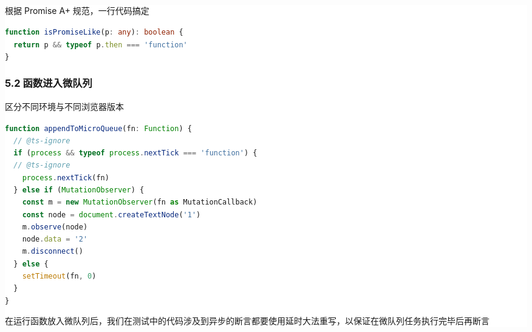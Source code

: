 根据 Promise A+ 规范，一行代码搞定

```ts
function isPromiseLike(p: any): boolean {
  return p && typeof p.then === 'function'
}
```

### 5.2 函数进入微队列

区分不同环境与不同浏览器版本

```ts
function appendToMicroQueue(fn: Function) {
  // @ts-ignore
  if (process && typeof process.nextTick === 'function') {
  // @ts-ignore
    process.nextTick(fn)
  } else if (MutationObserver) {
    const m = new MutationObserver(fn as MutationCallback)
    const node = document.createTextNode('1')
    m.observe(node)
    node.data = '2'
    m.disconnect()
  } else {
    setTimeout(fn, 0)
  }
}
```

在运行函数放入微队列后，我们在测试中的代码涉及到异步的断言都要使用延时大法重写，以保证在微队列任务执行完毕后再断言
